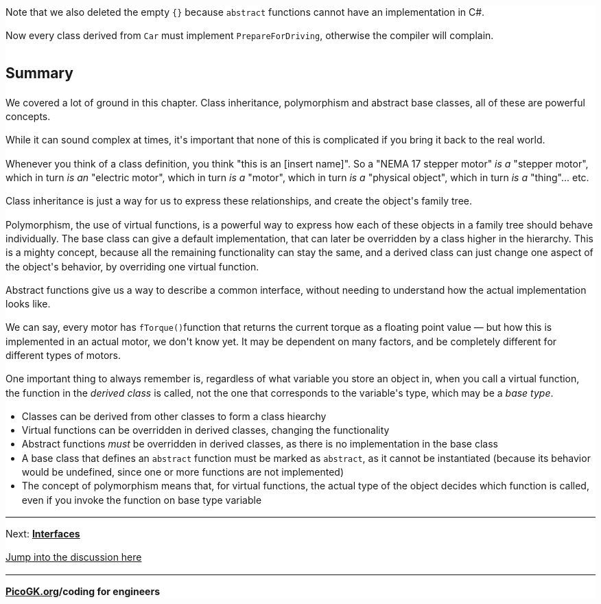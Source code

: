 Note that we also deleted the empty `{}` because `abstract` functions cannot have an implementation in C#.

Now every class derived from `Car` must implement `PrepareForDriving`, otherwise the compiler will complain.

## Summary 

We covered a lot of ground in this chapter. Class inheritance, polymorphism and abstract base classes, all of these are powerful concepts. 

While it can sound complex at times, it's important that none of this is complicated if you bring it back to the real world. 

Whenever you think of a class definition, you think "this is an [insert name]". So a "NEMA 17 stepper motor" *is a* "stepper motor", which in turn *is an* "electric motor", which in turn *is a* "motor", which in turn *is a* "physical object", which in turn *is a* "thing"... etc. 

Class inheritance is just a way for us to express these relationships, and create the object's family tree. 

Polymorphism, the use of virtual functions, is a powerful way to express how each of these objects in a family tree should behave individually. The base class can give a default implementation, that can later be overridden by a class higher in the hierarchy. This is a mighty concept, because all the remaining functionality can stay the same, and a derived class can just change one aspect of the object's behavior, by overriding one virtual function.

Abstract functions give us a way to describe a common interface, without needing to understand how the actual implementation looks like. 

We can say, every motor has `fTorque()`function that returns the current torque as a floating point value — but how this is implemented in an actual motor, we don't know yet. It may be dependent on many factors, and be completely different for different types of motors.

One important thing to always remember is, regardless of what variable you store an object in, when you call a virtual function, the function in the *derived class* is called, not the one that corresponds to the variable's type, which may be a *base type*.

- Classes can be derived from other classes to form a class hiearchy
- Virtual functions can be overridden in derived classes, changing the functionality
- Abstract functions *must* be overridden in derived classes, as there is no implementation in the base class
- A base class that defines an `abstract` function must be marked as `abstract`, as it cannot be instantiated (because its behavior would be undefined, since one or more functions are not implemented)
- The concept of polymorphism means that, for virtual functions, the actual type of the object decides which function is called, even if you invoke the function on base type variable

---

Next: [**Interfaces**](6-interfaces.md)

[Jump into the discussion here](https://github.com/leap71/PicoGK/discussions/categories/coding-for-computational-engineers)

---

**[PicoGK.org](https://picogk.org)/coding for engineers**

